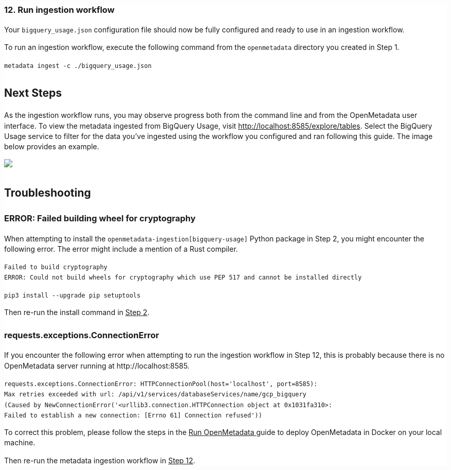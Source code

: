 ### **12. Run ingestion workflow**

Your `bigquery_usage.json` configuration file should now be fully configured and ready to use in an ingestion workflow.

To run an ingestion workflow, execute the following command from the `openmetadata` directory you created in Step 1.

```
metadata ingest -c ./bigquery_usage.json
```

## **Next Steps**

As the ingestion workflow runs, you may observe progress both from the command line and from the OpenMetadata user interface. To view the metadata ingested from BigQuery Usage, visit [http://localhost:8585/explore/tables](http://localhost:8585/explore/tables). Select the BigQuery Usage service to filter for the data you’ve ingested using the workflow you configured and ran following this guide. The image below provides an example.

![](<../../.gitbook/assets/next\_steps (1).png>)

## **Troubleshooting**

### **ERROR: Failed building wheel for cryptography**

When attempting to install the `openmetadata-ingestion[bigquery-usage]` Python package in Step 2, you might encounter the following error. The error might include a mention of a Rust compiler.

```
Failed to build cryptography
ERROR: Could not build wheels for cryptography which use PEP 517 and cannot be installed directly
```

```
pip3 install --upgrade pip setuptools
```

Then re-run the install command in [Step 2](bigquery-usage.md#2.-install-the-python-module-for-this-connector).

### **requests.exceptions.ConnectionError**

If you encounter the following error when attempting to run the ingestion workflow in Step 12, this is probably because there is no OpenMetadata server running at http://localhost:8585.

```
requests.exceptions.ConnectionError: HTTPConnectionPool(host='localhost', port=8585): 
Max retries exceeded with url: /api/v1/services/databaseServices/name/gcp_bigquery 
(Caused by NewConnectionError('<urllib3.connection.HTTPConnection object at 0x1031fa310>: 
Failed to establish a new connection: [Errno 61] Connection refused'))
```

To correct this problem, please follow the steps in the [Run OpenMetadata ](https://docs.open-metadata.org/install/run-openmetadata)guide to deploy OpenMetadata in Docker on your local machine.

Then re-run the metadata ingestion workflow in [Step 12](bigquery-usage.md#12.-run-ingestion-workflow).
